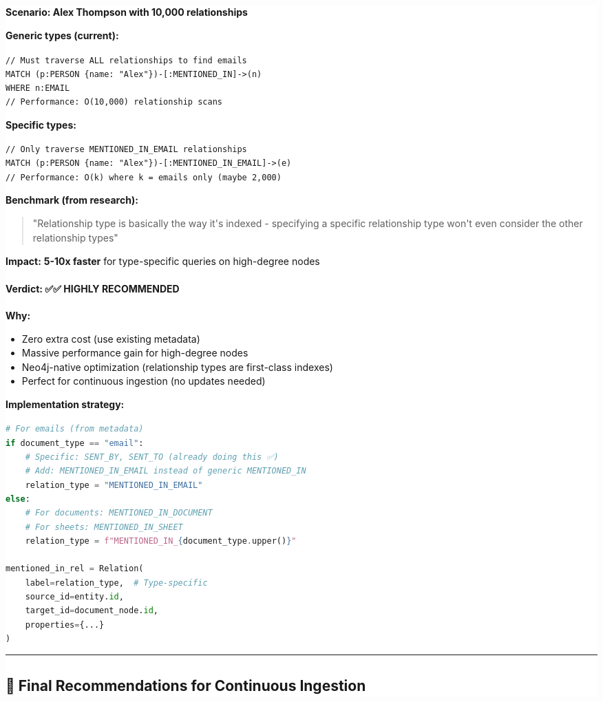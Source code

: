 **Scenario: Alex Thompson with 10,000 relationships**

**Generic types (current):**
```cypher
// Must traverse ALL relationships to find emails
MATCH (p:PERSON {name: "Alex"})-[:MENTIONED_IN]->(n)
WHERE n:EMAIL
// Performance: O(10,000) relationship scans
```

**Specific types:**
```cypher
// Only traverse MENTIONED_IN_EMAIL relationships
MATCH (p:PERSON {name: "Alex"})-[:MENTIONED_IN_EMAIL]->(e)
// Performance: O(k) where k = emails only (maybe 2,000)
```

**Benchmark (from research):**
> "Relationship type is basically the way it's indexed - specifying a specific relationship type won't even consider the other relationship types"

**Impact:** **5-10x faster** for type-specific queries on high-degree nodes

#### Verdict: ✅✅ **HIGHLY RECOMMENDED**

**Why:**
- Zero extra cost (use existing metadata)
- Massive performance gain for high-degree nodes
- Neo4j-native optimization (relationship types are first-class indexes)
- Perfect for continuous ingestion (no updates needed)

**Implementation strategy:**
```python
# For emails (from metadata)
if document_type == "email":
    # Specific: SENT_BY, SENT_TO (already doing this ✅)
    # Add: MENTIONED_IN_EMAIL instead of generic MENTIONED_IN
    relation_type = "MENTIONED_IN_EMAIL"
else:
    # For documents: MENTIONED_IN_DOCUMENT
    # For sheets: MENTIONED_IN_SHEET
    relation_type = f"MENTIONED_IN_{document_type.upper()}"

mentioned_in_rel = Relation(
    label=relation_type,  # Type-specific
    source_id=entity.id,
    target_id=document_node.id,
    properties={...}
)
```

---

## 🎯 Final Recommendations for Continuous Ingestion
